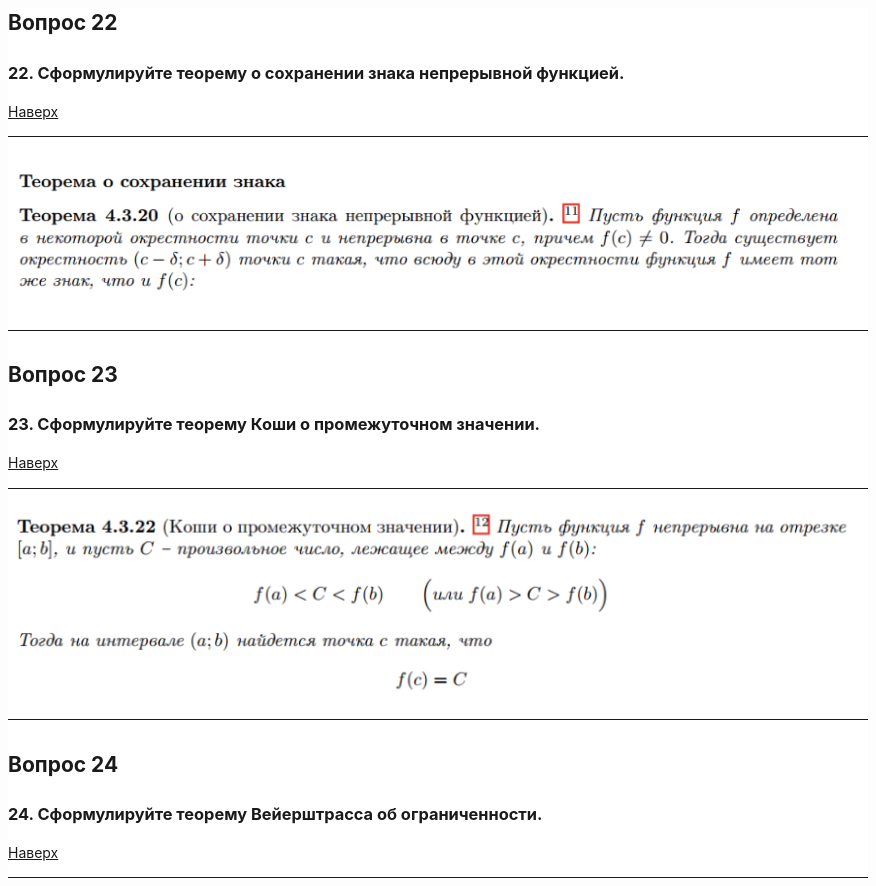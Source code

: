 ## Вопрос 22

### <a name="Вопрос22"></a> 22. Сформулируйте теорему о сохранении знака непрерывной функцией. 

[Наверх](#начало)

---

![](images/22.png)

---

## Вопрос 23

### <a name="Вопрос23"></a> 23. Сформулируйте теорему Коши о промежуточном значении.

[Наверх](#начало)

---

![](images/23.png)

---

## Вопрос 24

### <a name="Вопрос24"></a> 24. Сформулируйте теорему Вейерштрасса об ограниченности.

[Наверх](#начало)

---